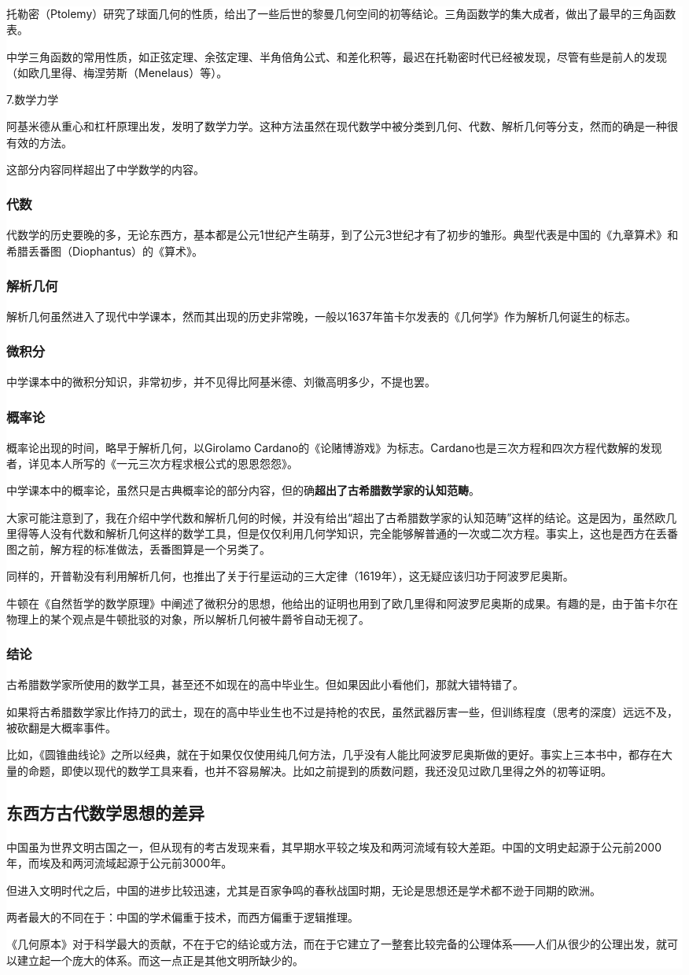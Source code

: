 托勒密（Ptolemy）研究了球面几何的性质，给出了一些后世的黎曼几何空间的初等结论。三角函数学的集大成者，做出了最早的三角函数表。

中学三角函数的常用性质，如正弦定理、余弦定理、半角倍角公式、和差化积等，最迟在托勒密时代已经被发现，尽管有些是前人的发现（如欧几里得、梅涅劳斯（Menelaus）等）。

7.数学力学

阿基米德从重心和杠杆原理出发，发明了数学力学。这种方法虽然在现代数学中被分类到几何、代数、解析几何等分支，然而的确是一种很有效的方法。

这部分内容同样超出了中学数学的内容。

### 代数

代数学的历史要晚的多，无论东西方，基本都是公元1世纪产生萌芽，到了公元3世纪才有了初步的雏形。典型代表是中国的《九章算术》和希腊丢番图（Diophantus）的《算术》。

### 解析几何

解析几何虽然进入了现代中学课本，然而其出现的历史非常晚，一般以1637年笛卡尔发表的《几何学》作为解析几何诞生的标志。

### 微积分

中学课本中的微积分知识，非常初步，并不见得比阿基米德、刘徽高明多少，不提也罢。

### 概率论

概率论出现的时间，略早于解析几何，以Girolamo Cardano的《论赌博游戏》为标志。Cardano也是三次方程和四次方程代数解的发现者，详见本人所写的《一元三次方程求根公式的恩恩怨怨》。

中学课本中的概率论，虽然只是古典概率论的部分内容，但的确**超出了古希腊数学家的认知范畴**。

大家可能注意到了，我在介绍中学代数和解析几何的时候，并没有给出“超出了古希腊数学家的认知范畴”这样的结论。这是因为，虽然欧几里得等人没有代数和解析几何这样的数学工具，但是仅仅利用几何学知识，完全能够解普通的一次或二次方程。事实上，这也是西方在丢番图之前，解方程的标准做法，丢番图算是一个另类了。

同样的，开普勒没有利用解析几何，也推出了关于行星运动的三大定律（1619年），这无疑应该归功于阿波罗尼奥斯。

牛顿在《自然哲学的数学原理》中阐述了微积分的思想，他给出的证明也用到了欧几里得和阿波罗尼奥斯的成果。有趣的是，由于笛卡尔在物理上的某个观点是牛顿批驳的对象，所以解析几何被牛爵爷自动无视了。

### 结论

古希腊数学家所使用的数学工具，甚至还不如现在的高中毕业生。但如果因此小看他们，那就大错特错了。

如果将古希腊数学家比作持刀的武士，现在的高中毕业生也不过是持枪的农民，虽然武器厉害一些，但训练程度（思考的深度）远远不及，被砍翻是大概率事件。

比如，《圆锥曲线论》之所以经典，就在于如果仅仅使用纯几何方法，几乎没有人能比阿波罗尼奥斯做的更好。事实上三本书中，都存在大量的命题，即使以现代的数学工具来看，也并不容易解决。比如之前提到的质数问题，我还没见过欧几里得之外的初等证明。

## 东西方古代数学思想的差异

中国虽为世界文明古国之一，但从现有的考古发现来看，其早期水平较之埃及和两河流域有较大差距。中国的文明史起源于公元前2000年，而埃及和两河流域起源于公元前3000年。

但进入文明时代之后，中国的进步比较迅速，尤其是百家争鸣的春秋战国时期，无论是思想还是学术都不逊于同期的欧洲。

两者最大的不同在于：中国的学术偏重于技术，而西方偏重于逻辑推理。

《几何原本》对于科学最大的贡献，不在于它的结论或方法，而在于它建立了一整套比较完备的公理体系——人们从很少的公理出发，就可以建立起一个庞大的体系。而这一点正是其他文明所缺少的。

